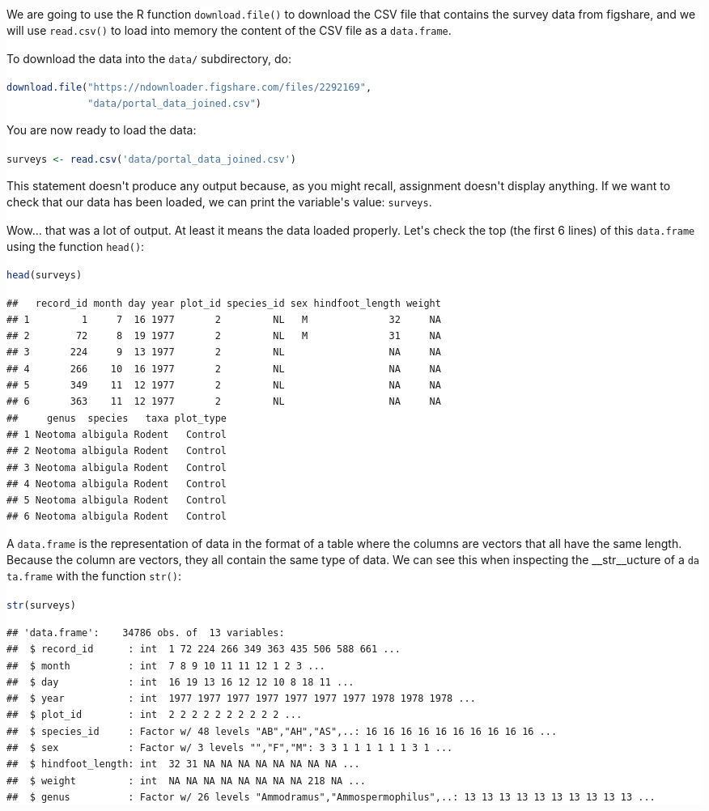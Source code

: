 We are going to use the R function `download.file()` to download the CSV file
that contains the survey data from figshare, and we will use `read.csv()` to
load into memory the content of the CSV file as a `data.frame`.

To download the data into the `data/` subdirectory, do:


```r
download.file("https://ndownloader.figshare.com/files/2292169",
              "data/portal_data_joined.csv")
```

You are now ready to load the data:


```r
surveys <- read.csv('data/portal_data_joined.csv')
```

This statement doesn't produce any output because, as you might recall,
assignment doesn't display anything. If we want to check that our data has been
loaded, we can print the variable's value: `surveys`.

Wow... that was a lot of output. At least it means the data loaded
properly. Let's check the top (the first 6 lines) of this `data.frame` using the
function `head()`:


```r
head(surveys)
```

```
##   record_id month day year plot_id species_id sex hindfoot_length weight
## 1         1     7  16 1977       2         NL   M              32     NA
## 2        72     8  19 1977       2         NL   M              31     NA
## 3       224     9  13 1977       2         NL                  NA     NA
## 4       266    10  16 1977       2         NL                  NA     NA
## 5       349    11  12 1977       2         NL                  NA     NA
## 6       363    11  12 1977       2         NL                  NA     NA
##     genus  species   taxa plot_type
## 1 Neotoma albigula Rodent   Control
## 2 Neotoma albigula Rodent   Control
## 3 Neotoma albigula Rodent   Control
## 4 Neotoma albigula Rodent   Control
## 5 Neotoma albigula Rodent   Control
## 6 Neotoma albigula Rodent   Control
```

A `data.frame` is the representation of data in the format of a table where the
columns are vectors that all have the same length. Because the column are
vectors, they all contain the same type of data. We can see this when inspecting
the __str__ucture of a `data.frame` with the function `str()`:


```r
str(surveys)
```

```
## 'data.frame':	34786 obs. of  13 variables:
##  $ record_id      : int  1 72 224 266 349 363 435 506 588 661 ...
##  $ month          : int  7 8 9 10 11 11 12 1 2 3 ...
##  $ day            : int  16 19 13 16 12 12 10 8 18 11 ...
##  $ year           : int  1977 1977 1977 1977 1977 1977 1977 1978 1978 1978 ...
##  $ plot_id        : int  2 2 2 2 2 2 2 2 2 2 ...
##  $ species_id     : Factor w/ 48 levels "AB","AH","AS",..: 16 16 16 16 16 16 16 16 16 16 ...
##  $ sex            : Factor w/ 3 levels "","F","M": 3 3 1 1 1 1 1 1 3 1 ...
##  $ hindfoot_length: int  32 31 NA NA NA NA NA NA NA NA ...
##  $ weight         : int  NA NA NA NA NA NA NA NA 218 NA ...
##  $ genus          : Factor w/ 26 levels "Ammodramus","Ammospermophilus",..: 13 13 13 13 13 13 13 13 13 13 ...
```